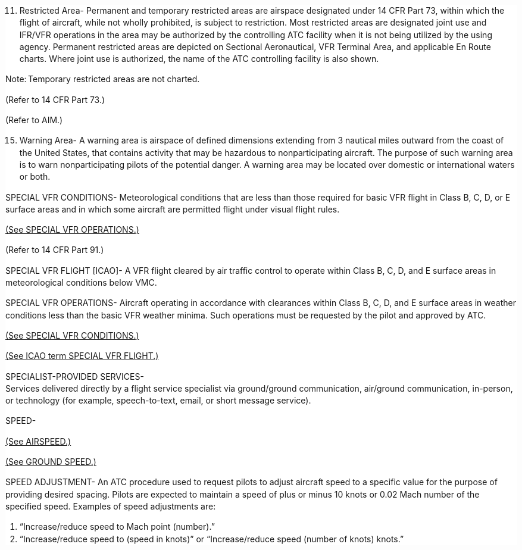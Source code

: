 11.  Restricted Area- Permanent and temporary restricted areas are airspace designated under 14 CFR Part 73, within which the flight of aircraft, while not wholly prohibited, is subject to restriction. Most restricted areas are designated joint use and IFR/VFR operations in the area may be authorized by the controlling ATC facility when it is not being utilized by the using agency. Permanent restricted areas are depicted on Sectional Aeronautical, VFR Terminal Area, and applicable En Route charts. Where joint use is authorized, the name of the ATC controlling facility is also shown.

Note: Temporary restricted areas are not charted.

(Refer to 14 CFR Part 73.)

(Refer to AIM.)

15.  Warning Area- A warning area is airspace of defined dimensions extending from 3 nautical miles outward from the coast of the United States, that contains activity that may be hazardous to nonparticipating aircraft. The purpose of such warning area is to warn nonparticipating pilots of the potential danger. A warning area may be located over domestic or international waters or both.

SPECIAL VFR CONDITIONS- Meteorological conditions that are less than those required for basic VFR flight in Class B, C, D, or E surface areas and in which some aircraft are permitted flight under visual flight rules.

[(See SPECIAL VFR OPERATIONS.)](https://www.faa.gov/air_traffic/publications/atpubs/pcg_html/glossary-s.html#$SPECIAL%20VFR%20OPERATIONS)

(Refer to 14 CFR Part 91.)

SPECIAL VFR FLIGHT \[ICAO\]- A VFR flight cleared by air traffic control to operate within Class B, C, D, and E surface areas in meteorological conditions below VMC.

SPECIAL VFR OPERATIONS- Aircraft operating in accordance with clearances within Class B, C, D, and E surface areas in weather conditions less than the basic VFR weather minima. Such operations must be requested by the pilot and approved by ATC.

[(See SPECIAL VFR CONDITIONS.)](https://www.faa.gov/air_traffic/publications/atpubs/pcg_html/glossary-s.html#$SPECIAL%20VFR%20CONDITIONS)

[(See ICAO term SPECIAL VFR FLIGHT.)](https://www.faa.gov/air_traffic/publications/atpubs/pcg_html/glossary-s.html#$SPECIAL%20VFR%20FLIGHT%20[ICAO])

SPECIALIST-PROVIDED SERVICES-  
Services delivered directly by a flight service specialist via ground/ground communication, air/ground communication, in-person, or technology (for example, speech-to-text, email, or short message service).

SPEED-

[(See AIRSPEED.)](https://www.faa.gov/air_traffic/publications/atpubs/pcg_html/glossary-a.html#$AIRSPEED)

[(See GROUND SPEED.)](https://www.faa.gov/air_traffic/publications/atpubs/pcg_html/glossary-g.html#$GROUND%20SPEED)

SPEED ADJUSTMENT- An ATC procedure used to request pilots to adjust aircraft speed to a specific value for the purpose of providing desired spacing. Pilots are expected to maintain a speed of plus or minus 10 knots or 0.02 Mach number of the specified speed. Examples of speed adjustments are:

1.  “Increase/reduce speed to Mach point (number).”
2.  “Increase/reduce speed to (speed in knots)” or “Increase/reduce speed (number of knots) knots.”

